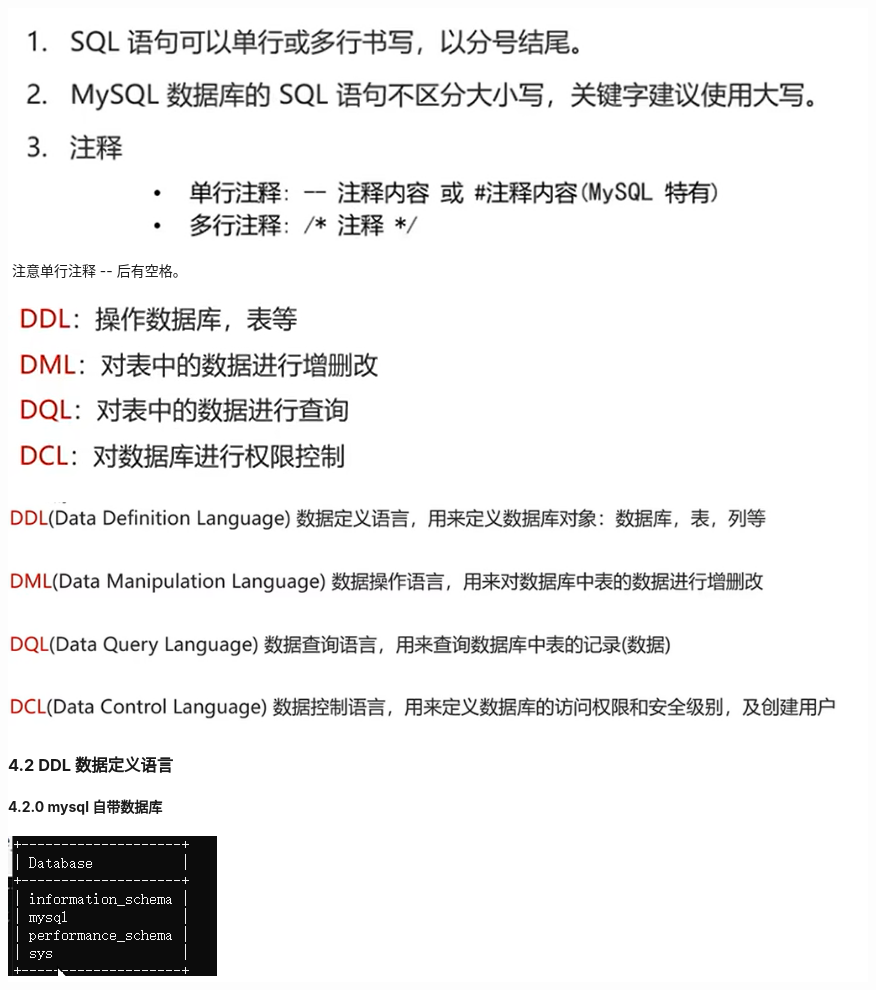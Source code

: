 ![](<assets/1740015445219.png>)

 注意单行注释 -- 后有空格。

![](<assets/1740015445440.png>)

![](<assets/1740015445665.png>)

### 4.2 DDL 数据定义语言

#### 4.2.0 mysql 自带数据库

![](<assets/1740015445983.png>)
